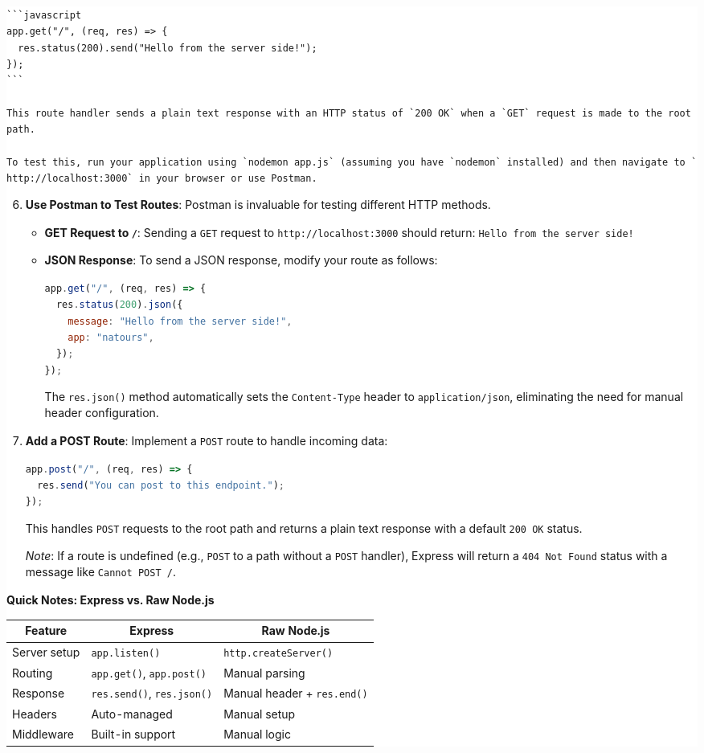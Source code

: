     ```javascript
    app.get("/", (req, res) => {
      res.status(200).send("Hello from the server side!");
    });
    ```

    This route handler sends a plain text response with an HTTP status of `200 OK` when a `GET` request is made to the root path.

    To test this, run your application using `nodemon app.js` (assuming you have `nodemon` installed) and then navigate to `http://localhost:3000` in your browser or use Postman.

6.  **Use Postman to Test Routes**: Postman is invaluable for testing different HTTP methods.

    - **GET Request to `/`**: Sending a `GET` request to `http://localhost:3000` should return: `Hello from the server side!`

    - **JSON Response**: To send a JSON response, modify your route as follows:

      ```javascript
      app.get("/", (req, res) => {
        res.status(200).json({
          message: "Hello from the server side!",
          app: "natours",
        });
      });
      ```

      The `res.json()` method automatically sets the `Content-Type` header to `application/json`, eliminating the need for manual header configuration.

7.  **Add a POST Route**: Implement a `POST` route to handle incoming data:

    ```javascript
    app.post("/", (req, res) => {
      res.send("You can post to this endpoint.");
    });
    ```

    This handles `POST` requests to the root path and returns a plain text response with a default `200 OK` status.

    _Note_: If a route is undefined (e.g., `POST` to a path without a `POST` handler), Express will return a `404 Not Found` status with a message like `Cannot POST /`.

**Quick Notes: Express vs. Raw Node.js**

| Feature      | Express                    | Raw Node.js                 |
| ------------ | -------------------------- | --------------------------- |
| Server setup | `app.listen()`             | `http.createServer()`       |
| Routing      | `app.get()`, `app.post()`  | Manual parsing              |
| Response     | `res.send()`, `res.json()` | Manual header + `res.end()` |
| Headers      | Auto-managed               | Manual setup                |
| Middleware   | Built-in support           | Manual logic                |
